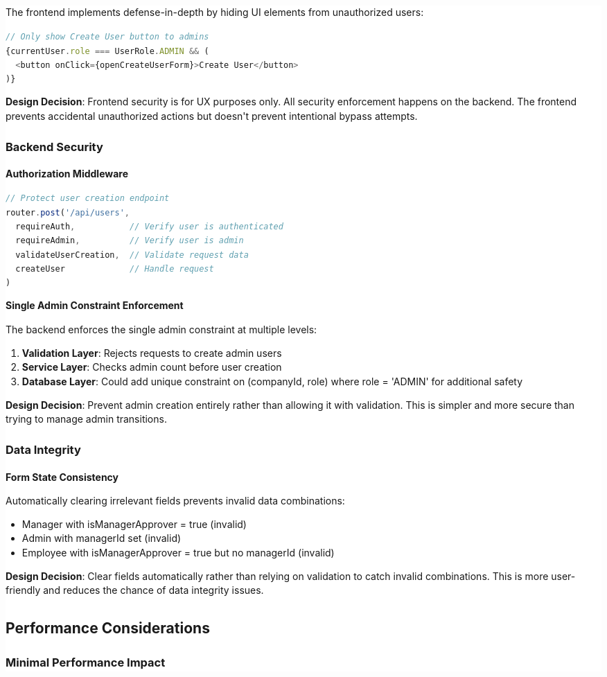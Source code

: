 The frontend implements defense-in-depth by hiding UI elements from unauthorized users:

```typescript
// Only show Create User button to admins
{currentUser.role === UserRole.ADMIN && (
  <button onClick={openCreateUserForm}>Create User</button>
)}
```

**Design Decision**: Frontend security is for UX purposes only. All security enforcement happens on the backend. The frontend prevents accidental unauthorized actions but doesn't prevent intentional bypass attempts.

### Backend Security

**Authorization Middleware**

```typescript
// Protect user creation endpoint
router.post('/api/users', 
  requireAuth,           // Verify user is authenticated
  requireAdmin,          // Verify user is admin
  validateUserCreation,  // Validate request data
  createUser             // Handle request
)
```

**Single Admin Constraint Enforcement**

The backend enforces the single admin constraint at multiple levels:

1. **Validation Layer**: Rejects requests to create admin users
2. **Service Layer**: Checks admin count before user creation
3. **Database Layer**: Could add unique constraint on (companyId, role) where role = 'ADMIN' for additional safety

**Design Decision**: Prevent admin creation entirely rather than allowing it with validation. This is simpler and more secure than trying to manage admin transitions.

### Data Integrity

**Form State Consistency**

Automatically clearing irrelevant fields prevents invalid data combinations:

- Manager with isManagerApprover = true (invalid)
- Admin with managerId set (invalid)
- Employee with isManagerApprover = true but no managerId (invalid)

**Design Decision**: Clear fields automatically rather than relying on validation to catch invalid combinations. This is more user-friendly and reduces the chance of data integrity issues.

## Performance Considerations

### Minimal Performance Impact
